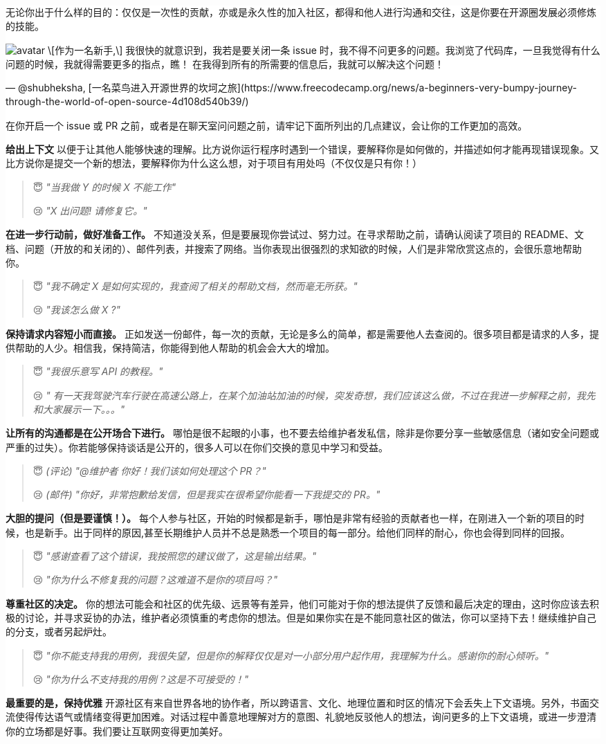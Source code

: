 无论你出于什么样的目的：仅仅是一次性的贡献，亦或是永久性的加入社区，都得和他人进行沟通和交往，这是你要在开源圈发展必须修炼的技能。

<aside markdown="1" class="pquote">
  <img src="https://avatars.githubusercontent.com/shubheksha?s=180" class="pquote-avatar" alt="avatar">
  \[作为一名新手,\] 我很快的就意识到，我若是要关闭一条 issue 时，我不得不问更多的问题。我浏览了代码库，一旦我觉得有什么问题的时候，我就得需要更多的指点，瞧！ 在我得到所有的所需要的信息后，我就可以解决这个问题！
  <p markdown="1" class="pquote-credit">
— @shubheksha, [一名菜鸟进入开源世界的坎坷之旅](https://www.freecodecamp.org/news/a-beginners-very-bumpy-journey-through-the-world-of-open-source-4d108d540b39/)
  </p>
</aside>

在你开启一个 issue 或 PR 之前，或者是在聊天室问问题之前，请牢记下面所列出的几点建议，会让你的工作更加的高效。

**给出上下文** 以便于让其他人能够快速的理解。比方说你运行程序时遇到一个错误，要解释你是如何做的，并描述如何才能再现错误现象。又比方说你是提交一个新的想法，要解释你为什么这么想，对于项目有用处吗（不仅仅是只有你！）

> 😇 _"当我做 Y 的时候 X 不能工作"_
>
> 😢 _"X 出问题! 请修复它。"_

**在进一步行动前，做好准备工作。** 不知道没关系，但是要展现你尝试过、努力过。在寻求帮助之前，请确认阅读了项目的 README、文档、问题（开放的和关闭的）、邮件列表，并搜索了网络。当你表现出很强烈的求知欲的时候，人们是非常欣赏这点的，会很乐意地帮助你。

> 😇 _"我不确定 X 是如何实现的，我查阅了相关的帮助文档，然而毫无所获。"_
>
> 😢 _"我该怎么做 X ?"_

**保持请求内容短小而直接。** 正如发送一份邮件，每一次的贡献，无论是多么的简单，都是需要他人去查阅的。很多项目都是请求的人多，提供帮助的人少。相信我，保持简洁，你能得到他人帮助的机会会大大的增加。

> 😇 _"我很乐意写 API 的教程。"_
>
> 😢 _" 有一天我驾驶汽车行驶在高速公路上，在某个加油站加油的时候，突发奇想，我们应该这么做，不过在我进一步解释之前，我先和大家展示一下。。。"_

**让所有的沟通都是在公开场合下进行。** 哪怕是很不起眼的小事，也不要去给维护者发私信，除非是你要分享一些敏感信息（诸如安全问题或严重的过失）。你若能够保持谈话是公开的，很多人可以在你们交换的意见中学习和受益。

> 😇 _(评论) "@维护者 你好！我们该如何处理这个 PR？"_
>
> 😢 _(邮件) "你好，非常抱歉给发信，但是我实在很希望你能看一下我提交的 PR。"_

**大胆的提问（但是要谨慎！）。** 每个人参与社区，开始的时候都是新手，哪怕是非常有经验的贡献者也一样，在刚进入一个新的项目的时候，也是新手。出于同样的原因,甚至长期维护人员并不总是熟悉一个项目的每一部分。给他们同样的耐心，你也会得到同样的回报。

> 😇 _"感谢查看了这个错误，我按照您的建议做了，这是输出结果。"_
>
> 😢 _"你为什么不修复我的问题？这难道不是你的项目吗？"_

**尊重社区的决定。** 你的想法可能会和社区的优先级、远景等有差异，他们可能对于你的想法提供了反馈和最后决定的理由，这时你应该去积极的讨论，并寻求妥协的办法，维护者必须慎重的考虑你的想法。但是如果你实在是不能同意社区的做法，你可以坚持下去！继续维护自己的分支，或者另起炉灶。

> 😇 _"你不能支持我的用例，我很失望，但是你的解释仅仅是对一小部分用户起作用，我理解为什么。感谢你的耐心倾听。"_
>
> 😢 _"你为什么不支持我的用例？这是不可接受的！"_

**最重要的是，保持优雅** 开源社区有来自世界各地的协作者，所以跨语言、文化、地理位置和时区的情况下会丢失上下文语境。另外，书面交流使得传达语气或情绪变得更加困难。对话过程中善意地理解对方的意图、礼貌地反驳他人的想法，询问更多的上下文语境，或进一步澄清你的立场都是好事。我们要让互联网变得更加美好。
